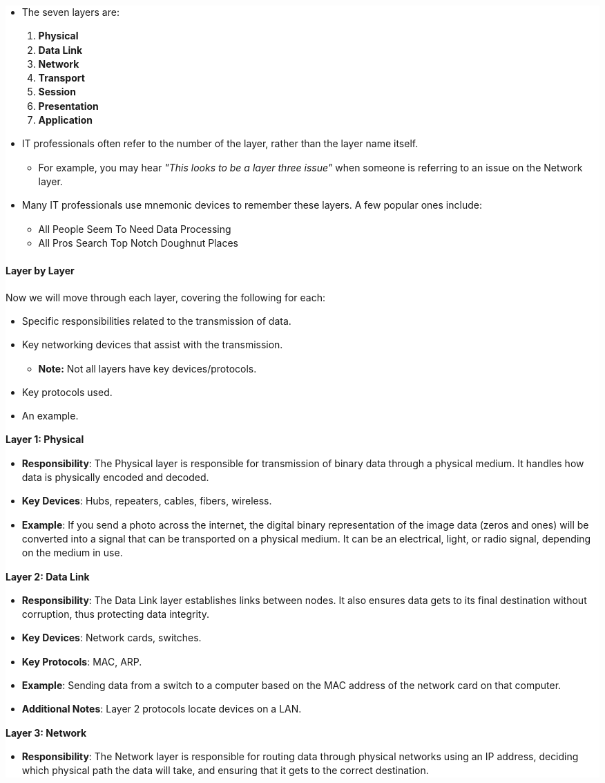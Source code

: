 - The seven layers are:
    1. **Physical**
    2. **Data Link**
    3. **Network**
    4. **Transport**
    5. **Session**
    6. **Presentation**
    7. **Application**

 - IT professionals often refer to the number of the layer, rather than the layer name itself.  
   - For example, you may hear _"This looks to be a layer three issue"_ when someone is referring to an issue on the Network layer.

 - Many IT professionals use mnemonic devices to remember these layers. A few popular ones include:
    - All People Seem To Need Data Processing  
    - All Pros Search Top Notch Doughnut Places

#### Layer by Layer

Now we will move through each layer, covering the following for each:

  - Specific responsibilities related to the transmission of data.

  - Key networking devices that assist with the transmission.

      - **Note:** Not all layers have key devices/protocols.

  - Key protocols used.

  - An example.

**Layer 1: Physical**

  - **Responsibility**: The Physical layer is responsible for transmission of binary data through a physical medium. It handles how data is physically encoded and decoded.

  - **Key Devices**: Hubs, repeaters, cables, fibers, wireless.

  - **Example**: If you send a photo across the internet, the digital binary representation of the image data (zeros and ones) will be converted into a signal that can be transported on a physical medium. It can be an electrical, light, or radio signal, depending on the medium in use.

**Layer 2: Data Link**

  - **Responsibility**: The Data Link layer establishes links between nodes. It also ensures data gets to its final destination without corruption, thus protecting data integrity.

  - **Key Devices**: Network cards, switches.

  - **Key Protocols**: MAC, ARP.

  - **Example**: Sending data from a switch to a computer based on the MAC address of the network card on that computer.

  - **Additional Notes**: Layer 2 protocols locate devices on a LAN.

**Layer 3: Network**

  - **Responsibility**: The Network layer is responsible for routing data through physical networks using an IP address, deciding which physical path the data will take, and ensuring that it gets to the correct destination.
